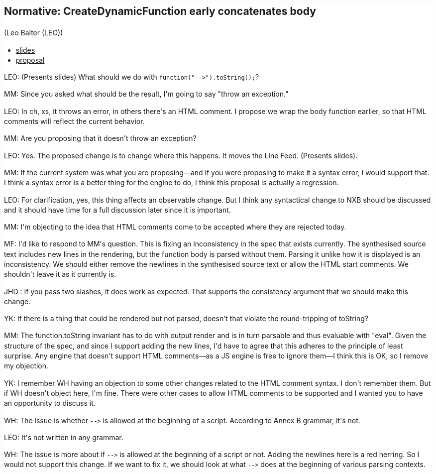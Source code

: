## Normative: CreateDynamicFunction early concatenates body
(Leo Balter (LEO))
- [slides](https://docs.google.com/presentation/d/1mGBFCw4M37q4cF8JHnXzaLI2wLdOxoVEfq9RL_xMRW0/edit#slide=id.p)
- [proposal](https://github.com/tc39/ecma262/pull/1479)

LEO: (Presents slides) What should we do with `function("-->").toString();`?

MM: Since you asked what should be the result, I'm going to say "throw an exception."

LEO: In ch, xs, it throws an error, in others there's an HTML comment. I propose we wrap the body function earlier, so that HTML comments will reflect the current behavior.

MM: Are you proposing that it doesn't throw an exception?

LEO: Yes. The proposed change is to change where this happens. It moves the Line Feed. (Presents slides).

MM: If the current system was what you are proposing—and if you were proposing to make it a syntax error, I would support that. I think a syntax error is a better thing for the engine to do, I think this proposal is actually a regression.

LEO: For clarification, yes, this thing affects an observable change. But I think any syntactical change to NXB should be discussed and it should have time for a full discussion later since it is important.

MM: I'm objecting to the idea that HTML comments come to be accepted where they are rejected today.

MF: I'd like to respond to MM's question. This is fixing an inconsistency in the spec that exists currently. The synthesised source text includes new lines in the rendering, but the function body is parsed without them. Parsing it unlike how it is displayed is an inconsistency. We should either remove the newlines in the synthesised source text or allow the HTML start comments. We shouldn't leave it as it currently is.

JHD : If you pass two slashes, it does work as expected. That supports the consistency argument that we should make this change.

YK: If there is a thing that could be rendered but not parsed, doesn't that violate the round-tripping of toString?

MM: The function.toString invariant has to do with output render and is in turn parsable and thus evaluable with "eval". Given the structure of the spec, and since I support adding the new lines, I'd have to agree that this adheres to the principle of least surprise. Any engine that doesn't support HTML comments—as a JS engine is free to ignore them—I think this is OK, so I remove my objection.

YK: I remember WH having an objection to some other changes related to the HTML comment syntax. I don't remember them. But if WH doesn't object here, I'm fine. There were other cases to allow HTML comments to be supported and I wanted you to have an opportunity to discuss it.

WH: The issue is whether `-->` is allowed at the beginning of a script. According to Annex B grammar, it's not.

LEO: It's not written in any grammar.

WH: The issue is more about if `-->` is allowed at the beginning of a script or not. Adding the newlines here is a red herring. So I would not support this change. If we want to fix it, we should look at what `-->` does at the beginning of various parsing contexts.
